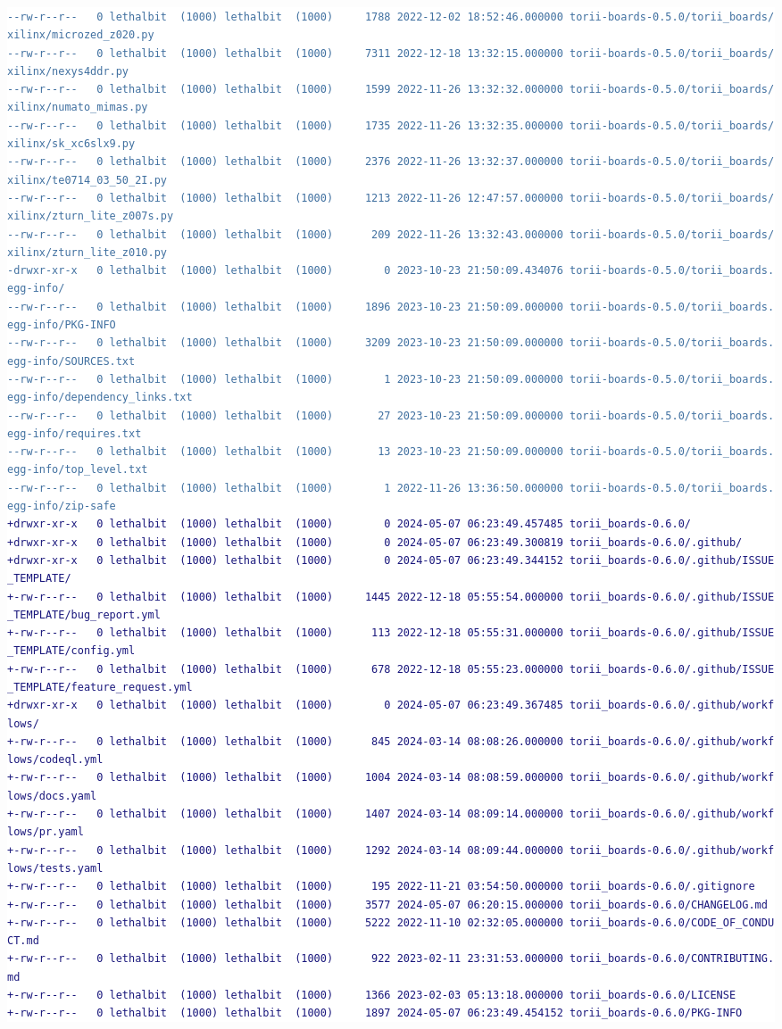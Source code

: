 ```diff
--rw-r--r--   0 lethalbit  (1000) lethalbit  (1000)     1788 2022-12-02 18:52:46.000000 torii-boards-0.5.0/torii_boards/xilinx/microzed_z020.py
--rw-r--r--   0 lethalbit  (1000) lethalbit  (1000)     7311 2022-12-18 13:32:15.000000 torii-boards-0.5.0/torii_boards/xilinx/nexys4ddr.py
--rw-r--r--   0 lethalbit  (1000) lethalbit  (1000)     1599 2022-11-26 13:32:32.000000 torii-boards-0.5.0/torii_boards/xilinx/numato_mimas.py
--rw-r--r--   0 lethalbit  (1000) lethalbit  (1000)     1735 2022-11-26 13:32:35.000000 torii-boards-0.5.0/torii_boards/xilinx/sk_xc6slx9.py
--rw-r--r--   0 lethalbit  (1000) lethalbit  (1000)     2376 2022-11-26 13:32:37.000000 torii-boards-0.5.0/torii_boards/xilinx/te0714_03_50_2I.py
--rw-r--r--   0 lethalbit  (1000) lethalbit  (1000)     1213 2022-11-26 12:47:57.000000 torii-boards-0.5.0/torii_boards/xilinx/zturn_lite_z007s.py
--rw-r--r--   0 lethalbit  (1000) lethalbit  (1000)      209 2022-11-26 13:32:43.000000 torii-boards-0.5.0/torii_boards/xilinx/zturn_lite_z010.py
-drwxr-xr-x   0 lethalbit  (1000) lethalbit  (1000)        0 2023-10-23 21:50:09.434076 torii-boards-0.5.0/torii_boards.egg-info/
--rw-r--r--   0 lethalbit  (1000) lethalbit  (1000)     1896 2023-10-23 21:50:09.000000 torii-boards-0.5.0/torii_boards.egg-info/PKG-INFO
--rw-r--r--   0 lethalbit  (1000) lethalbit  (1000)     3209 2023-10-23 21:50:09.000000 torii-boards-0.5.0/torii_boards.egg-info/SOURCES.txt
--rw-r--r--   0 lethalbit  (1000) lethalbit  (1000)        1 2023-10-23 21:50:09.000000 torii-boards-0.5.0/torii_boards.egg-info/dependency_links.txt
--rw-r--r--   0 lethalbit  (1000) lethalbit  (1000)       27 2023-10-23 21:50:09.000000 torii-boards-0.5.0/torii_boards.egg-info/requires.txt
--rw-r--r--   0 lethalbit  (1000) lethalbit  (1000)       13 2023-10-23 21:50:09.000000 torii-boards-0.5.0/torii_boards.egg-info/top_level.txt
--rw-r--r--   0 lethalbit  (1000) lethalbit  (1000)        1 2022-11-26 13:36:50.000000 torii-boards-0.5.0/torii_boards.egg-info/zip-safe
+drwxr-xr-x   0 lethalbit  (1000) lethalbit  (1000)        0 2024-05-07 06:23:49.457485 torii_boards-0.6.0/
+drwxr-xr-x   0 lethalbit  (1000) lethalbit  (1000)        0 2024-05-07 06:23:49.300819 torii_boards-0.6.0/.github/
+drwxr-xr-x   0 lethalbit  (1000) lethalbit  (1000)        0 2024-05-07 06:23:49.344152 torii_boards-0.6.0/.github/ISSUE_TEMPLATE/
+-rw-r--r--   0 lethalbit  (1000) lethalbit  (1000)     1445 2022-12-18 05:55:54.000000 torii_boards-0.6.0/.github/ISSUE_TEMPLATE/bug_report.yml
+-rw-r--r--   0 lethalbit  (1000) lethalbit  (1000)      113 2022-12-18 05:55:31.000000 torii_boards-0.6.0/.github/ISSUE_TEMPLATE/config.yml
+-rw-r--r--   0 lethalbit  (1000) lethalbit  (1000)      678 2022-12-18 05:55:23.000000 torii_boards-0.6.0/.github/ISSUE_TEMPLATE/feature_request.yml
+drwxr-xr-x   0 lethalbit  (1000) lethalbit  (1000)        0 2024-05-07 06:23:49.367485 torii_boards-0.6.0/.github/workflows/
+-rw-r--r--   0 lethalbit  (1000) lethalbit  (1000)      845 2024-03-14 08:08:26.000000 torii_boards-0.6.0/.github/workflows/codeql.yml
+-rw-r--r--   0 lethalbit  (1000) lethalbit  (1000)     1004 2024-03-14 08:08:59.000000 torii_boards-0.6.0/.github/workflows/docs.yaml
+-rw-r--r--   0 lethalbit  (1000) lethalbit  (1000)     1407 2024-03-14 08:09:14.000000 torii_boards-0.6.0/.github/workflows/pr.yaml
+-rw-r--r--   0 lethalbit  (1000) lethalbit  (1000)     1292 2024-03-14 08:09:44.000000 torii_boards-0.6.0/.github/workflows/tests.yaml
+-rw-r--r--   0 lethalbit  (1000) lethalbit  (1000)      195 2022-11-21 03:54:50.000000 torii_boards-0.6.0/.gitignore
+-rw-r--r--   0 lethalbit  (1000) lethalbit  (1000)     3577 2024-05-07 06:20:15.000000 torii_boards-0.6.0/CHANGELOG.md
+-rw-r--r--   0 lethalbit  (1000) lethalbit  (1000)     5222 2022-11-10 02:32:05.000000 torii_boards-0.6.0/CODE_OF_CONDUCT.md
+-rw-r--r--   0 lethalbit  (1000) lethalbit  (1000)      922 2023-02-11 23:31:53.000000 torii_boards-0.6.0/CONTRIBUTING.md
+-rw-r--r--   0 lethalbit  (1000) lethalbit  (1000)     1366 2023-02-03 05:13:18.000000 torii_boards-0.6.0/LICENSE
+-rw-r--r--   0 lethalbit  (1000) lethalbit  (1000)     1897 2024-05-07 06:23:49.454152 torii_boards-0.6.0/PKG-INFO
```